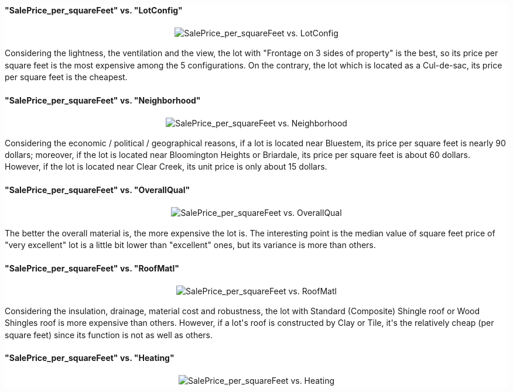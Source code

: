 #### "SalePrice_per_squareFeet" vs. "LotConfig"

<p align="center">
  <img alt="SalePrice_per_squareFeet vs. LotConfig"
  src="{{ site.baseurl }}/images/20190806-price-LotConfig.png"/>
</p>

Considering the lightness, the ventilation and the view, the lot with "Frontage
on 3 sides of property" is the best, so its price per square feet is the most
expensive among the 5 configurations. On the contrary, the lot which is located
as a Cul-de-sac, its price per square feet is the cheapest.

#### "SalePrice_per_squareFeet" vs. "Neighborhood"

<p align="center">
  <img alt="SalePrice_per_squareFeet vs. Neighborhood"
  src="{{ site.baseurl }}/images/20190806-price-Neighborhood.png"/>
</p>

Considering the economic / political / geographical reasons, if a lot is
located near Bluestem, its price per square feet is nearly 90 dollars;
moreover, if the lot is located near Bloomington Heights or Briardale, its
price per square feet is about 60 dollars. However, if the lot is located near
Clear Creek, its unit price is only about 15 dollars.

#### "SalePrice_per_squareFeet" vs. "OverallQual"

<p align="center">
  <img alt="SalePrice_per_squareFeet vs. OverallQual"
  src="{{ site.baseurl }}/images/20190806-price-OverallQual.png"/>
</p>

The better the overall material is, the more expensive the lot is. The
interesting point is the median value of square feet price of "very excellent"
lot is a little bit lower than "excellent" ones, but its variance is more than
others.

#### "SalePrice_per_squareFeet" vs. "RoofMatl"

<p align="center">
  <img alt="SalePrice_per_squareFeet vs. RoofMatl"
  src="{{ site.baseurl }}/images/20190806-price-RoofMatl.png"/>
</p>

Considering the insulation, drainage, material cost and robustness, the lot
with Standard (Composite) Shingle roof or Wood Shingles roof is more expensive
than others. However, if a lot's roof is constructed by Clay or Tile, it's the
relatively cheap (per square feet) since its function is not as well as others.

#### "SalePrice_per_squareFeet" vs. "Heating"

<p align="center">
  <img alt="SalePrice_per_squareFeet vs. Heating"
  src="{{ site.baseurl }}/images/20190806-price-Heating.png"/>
</p>
